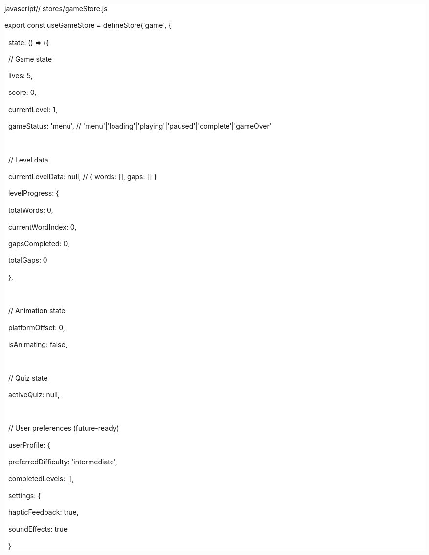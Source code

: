 javascript// stores/gameStore.js

export const useGameStore = defineStore('game', {

&nbsp; state: () => ({

&nbsp;   // Game state

&nbsp;   lives: 5,

&nbsp;   score: 0,

&nbsp;   currentLevel: 1,

&nbsp;   gameStatus: 'menu', // 'menu'|'loading'|'playing'|'paused'|'complete'|'gameOver'

&nbsp;   

&nbsp;   // Level data

&nbsp;   currentLevelData: null, // { words: \[], gaps: \[] }

&nbsp;   levelProgress: {

&nbsp;     totalWords: 0,

&nbsp;     currentWordIndex: 0,

&nbsp;     gapsCompleted: 0,

&nbsp;     totalGaps: 0

&nbsp;   },

&nbsp;   

&nbsp;   // Animation state

&nbsp;   platformOffset: 0,

&nbsp;   isAnimating: false,

&nbsp;   

&nbsp;   // Quiz state

&nbsp;   activeQuiz: null,

&nbsp;   

&nbsp;   // User preferences (future-ready)

&nbsp;   userProfile: {

&nbsp;     preferredDifficulty: 'intermediate',

&nbsp;     completedLevels: \[],

&nbsp;     settings: {

&nbsp;       hapticFeedback: true,

&nbsp;       soundEffects: true

&nbsp;     }
